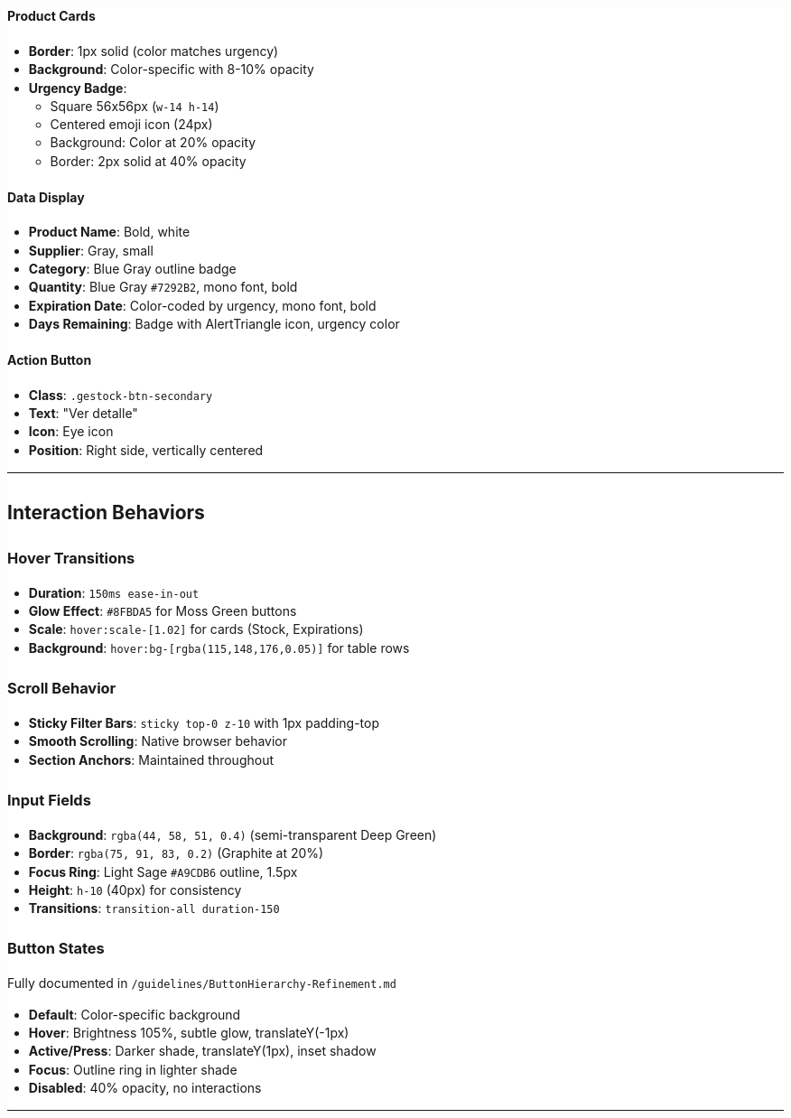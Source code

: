 #### Product Cards
- **Border**: 1px solid (color matches urgency)
- **Background**: Color-specific with 8-10% opacity
- **Urgency Badge**: 
  - Square 56x56px (`w-14 h-14`)
  - Centered emoji icon (24px)
  - Background: Color at 20% opacity
  - Border: 2px solid at 40% opacity

#### Data Display
- **Product Name**: Bold, white
- **Supplier**: Gray, small
- **Category**: Blue Gray outline badge
- **Quantity**: Blue Gray `#7292B2`, mono font, bold
- **Expiration Date**: Color-coded by urgency, mono font, bold
- **Days Remaining**: Badge with AlertTriangle icon, urgency color

#### Action Button
- **Class**: `.gestock-btn-secondary`
- **Text**: "Ver detalle"
- **Icon**: Eye icon
- **Position**: Right side, vertically centered

---

## Interaction Behaviors

### Hover Transitions
- **Duration**: `150ms ease-in-out`
- **Glow Effect**: `#8FBDA5` for Moss Green buttons
- **Scale**: `hover:scale-[1.02]` for cards (Stock, Expirations)
- **Background**: `hover:bg-[rgba(115,148,176,0.05)]` for table rows

### Scroll Behavior
- **Sticky Filter Bars**: `sticky top-0 z-10` with 1px padding-top
- **Smooth Scrolling**: Native browser behavior
- **Section Anchors**: Maintained throughout

### Input Fields
- **Background**: `rgba(44, 58, 51, 0.4)` (semi-transparent Deep Green)
- **Border**: `rgba(75, 91, 83, 0.2)` (Graphite at 20%)
- **Focus Ring**: Light Sage `#A9CDB6` outline, 1.5px
- **Height**: `h-10` (40px) for consistency
- **Transitions**: `transition-all duration-150`

### Button States
Fully documented in `/guidelines/ButtonHierarchy-Refinement.md`
- **Default**: Color-specific background
- **Hover**: Brightness 105%, subtle glow, translateY(-1px)
- **Active/Press**: Darker shade, translateY(1px), inset shadow
- **Focus**: Outline ring in lighter shade
- **Disabled**: 40% opacity, no interactions

---